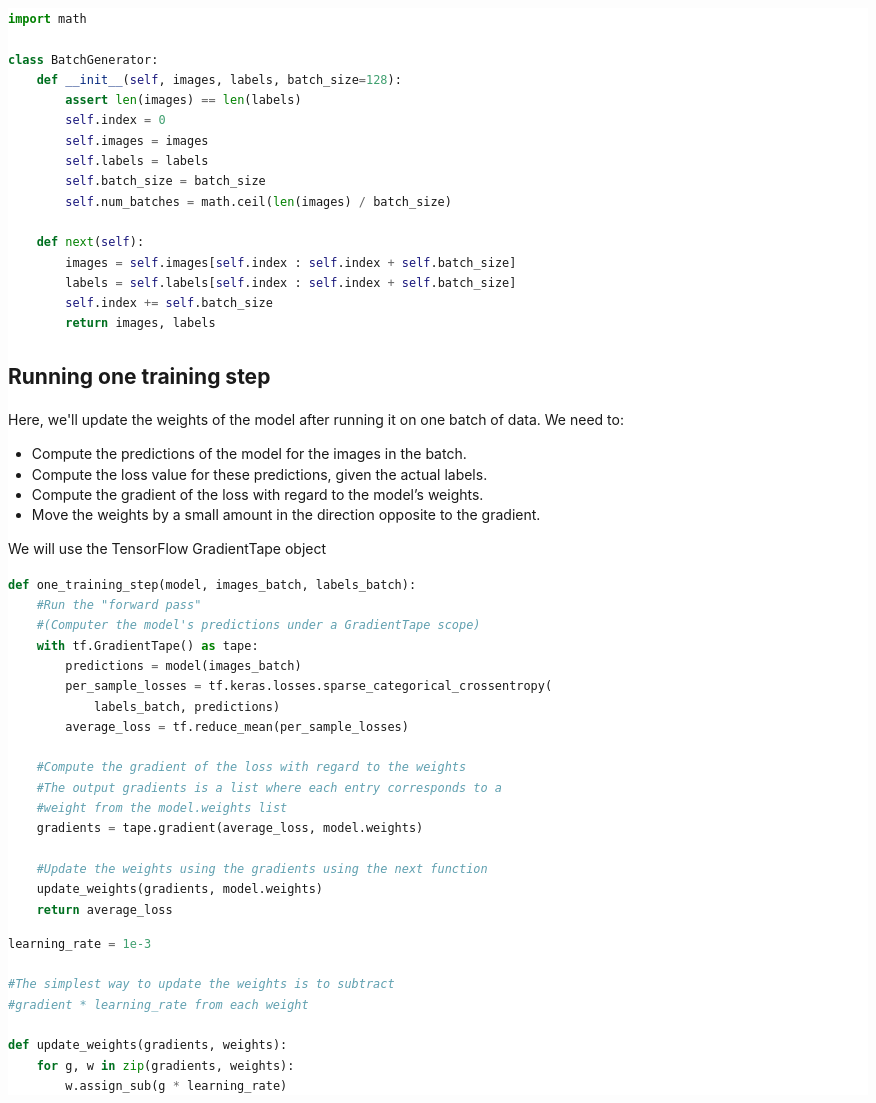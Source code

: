 ```python
import math

class BatchGenerator:
    def __init__(self, images, labels, batch_size=128):
        assert len(images) == len(labels)
        self.index = 0
        self.images = images
        self.labels = labels
        self.batch_size = batch_size
        self.num_batches = math.ceil(len(images) / batch_size)

    def next(self):
        images = self.images[self.index : self.index + self.batch_size]
        labels = self.labels[self.index : self.index + self.batch_size]
        self.index += self.batch_size
        return images, labels
```

## Running one training step

Here, we'll update the weights of the model after running it on one batch of data. We need to:

- Compute the predictions of the model for the images in the batch.
- Compute the loss value for these predictions, given the actual labels.
- Compute the gradient of the loss with regard to the model’s weights.
- Move the weights by a small amount in the direction opposite to the gradient.

We will use the TensorFlow GradientTape object


```python
def one_training_step(model, images_batch, labels_batch):
    #Run the "forward pass"
    #(Computer the model's predictions under a GradientTape scope)
    with tf.GradientTape() as tape:
        predictions = model(images_batch)
        per_sample_losses = tf.keras.losses.sparse_categorical_crossentropy(
            labels_batch, predictions)
        average_loss = tf.reduce_mean(per_sample_losses)
        
    #Compute the gradient of the loss with regard to the weights
    #The output gradients is a list where each entry corresponds to a
    #weight from the model.weights list
    gradients = tape.gradient(average_loss, model.weights)
    
    #Update the weights using the gradients using the next function 
    update_weights(gradients, model.weights)
    return average_loss
```


```python
learning_rate = 1e-3

#The simplest way to update the weights is to subtract
#gradient * learning_rate from each weight

def update_weights(gradients, weights):
    for g, w in zip(gradients, weights):
        w.assign_sub(g * learning_rate)
```
